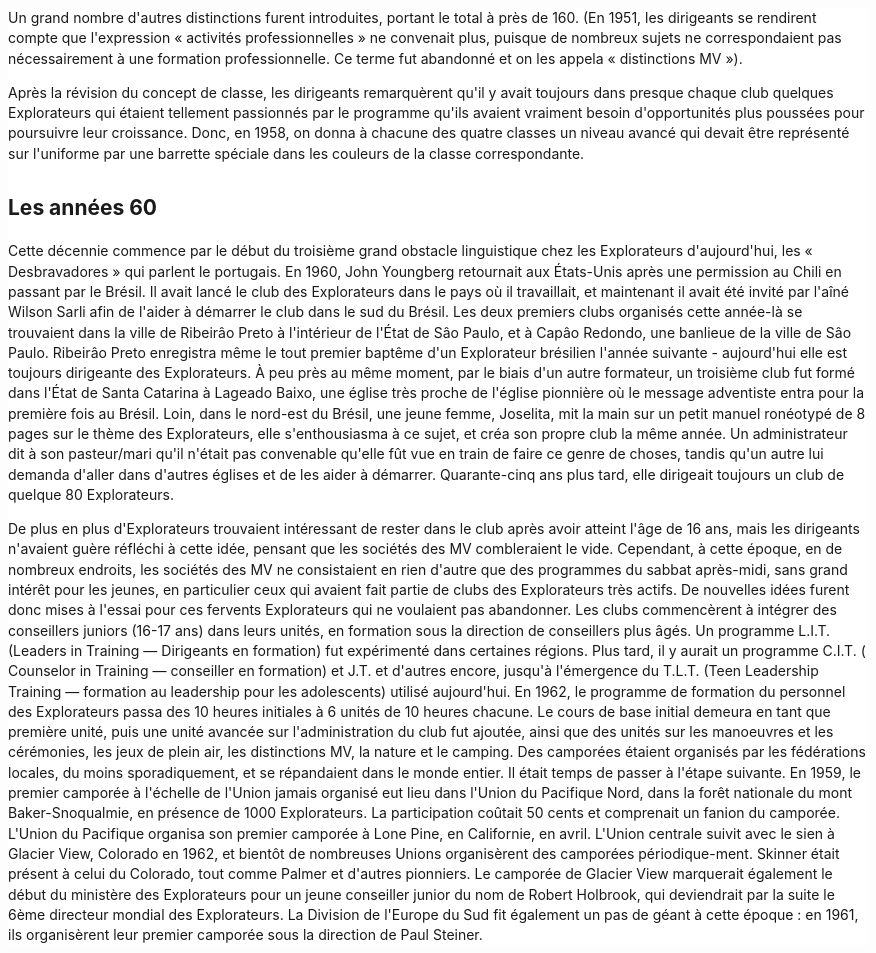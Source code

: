 Un grand nombre d'autres distinctions furent introduites, portant le total à près de 160. (En 1951, les dirigeants se rendirent compte que l'expression « activités professionnelles » ne convenait plus, puisque de nombreux sujets ne correspondaient pas nécessairement à une formation professionnelle. Ce terme fut abandonné et on les appela « distinctions MV »).

Après la révision du concept de classe, les dirigeants remarquèrent qu'il y avait toujours dans presque chaque club quelques Explorateurs qui étaient tellement passionnés par le programme qu'ils avaient vraiment besoin d'opportunités plus poussées pour poursuivre leur croissance. Donc, en 1958, on donna à chacune des quatre classes un niveau avancé qui devait être représenté sur l'uniforme par une barrette spéciale dans les couleurs de la classe correspondante.

## Les années 60

Cette décennie commence par le début du troisième grand obstacle linguistique chez les Explorateurs d'aujourd'hui, les « Desbravadores » qui parlent le portugais. En 1960, John Youngberg retournait aux États-Unis après une permission au Chili en passant par le Brésil. Il avait lancé le club des Explorateurs dans le pays où il travaillait, et maintenant il avait été invité par l'aîné Wilson Sarli afin de l'aider à démarrer le club dans le sud du Brésil. Les deux premiers clubs organisés cette année-là se trouvaient dans la ville de Ribeirâo Preto à l'intérieur de l'État de Sâo Paulo, et à Capâo Redondo, une banlieue de la ville de Sâo Paulo. Ribeirâo Preto enregistra même le tout premier baptême d'un Explorateur brésilien l'année suivante - aujourd'hui elle est toujours dirigeante des Explorateurs. À peu près au même moment, par le biais d'un autre formateur, un troisième club fut formé dans l'État de Santa Catarina à Lageado Baixo, une église très proche de l'église pionnière où le message adventiste entra pour la première fois au Brésil. Loin, dans le nord-est du Brésil, une jeune femme, Joselita, mit la main sur un petit manuel ronéotypé de 8 pages sur le thème des Explorateurs, elle s'enthousiasma à ce sujet, et créa son propre club la même année. Un administrateur dit à son pasteur/mari qu'il n'était pas convenable qu'elle fût vue en train de faire ce genre de choses, tandis qu'un autre lui demanda d'aller dans d'autres églises et de les aider à démarrer. Quarante-cinq ans plus tard, elle dirigeait toujours un club de quelque 80 Explorateurs.

De plus en plus d'Explorateurs trouvaient intéressant de rester dans le club après avoir atteint l'âge de 16 ans, mais les dirigeants n'avaient guère réfléchi à cette idée, pensant que les sociétés des MV combleraient le vide. Cependant, à cette époque, en de nombreux endroits, les sociétés des MV ne consistaient en rien d'autre que des programmes du sabbat après-midi, sans grand intérêt pour les jeunes, en particulier ceux qui avaient fait partie de clubs des Explorateurs très actifs. De nouvelles idées furent donc mises à l'essai pour ces fervents Explorateurs qui ne voulaient pas abandonner. Les clubs commencèrent à intégrer des conseillers juniors (16-17 ans) dans leurs unités, en formation sous la direction de conseillers plus âgés. Un programme L.I.T. (Leaders in Training — Dirigeants en formation) fut expérimenté dans certaines régions. Plus tard, il y aurait un programme C.I.T. ( Counselor in Training — conseiller en formation) et J.T. et d'autres encore, jusqu'à l'émergence du T.L.T. (Teen Leadership Training — formation au leadership pour les adolescents) utilisé aujourd'hui. En 1962, le programme de formation du personnel des Explorateurs passa des 10 heures initiales à 6 unités de 10 heures chacune. Le cours de base initial demeura en tant que première unité, puis une unité avancée sur l'administration du club fut ajoutée, ainsi que des unités sur les manoeuvres et les cérémonies, les jeux de plein air, les distinctions MV, la nature et le camping.
Des camporées étaient organisés par les fédérations locales, du moins sporadiquement, et se répandaient dans le monde entier. Il était temps de passer à l'étape suivante. En 1959, le premier camporée à l'échelle de l'Union jamais organisé eut lieu dans l'Union du Pacifique Nord, dans la forêt nationale du mont Baker-Snoqualmie, en présence de 1000 Explorateurs. La participation coûtait 50 cents et comprenait un fanion du camporée. L'Union du Pacifique organisa son premier camporée à Lone Pine, en Californie, en avril. L'Union centrale suivit avec le sien à Glacier View, Colorado en 1962, et bientôt de nombreuses Unions organisèrent des camporées périodique-ment. Skinner était présent à celui du Colorado, tout comme Palmer et d'autres pionniers. Le camporée de Glacier View marquerait également le début du ministère des Explorateurs pour un jeune conseiller junior du nom de Robert Holbrook, qui deviendrait par la suite le 6ème directeur mondial des Explorateurs. La Division de l'Europe du Sud fit également un pas de géant à cette époque : en 1961, ils organisèrent leur premier camporée sous la direction de Paul Steiner.

